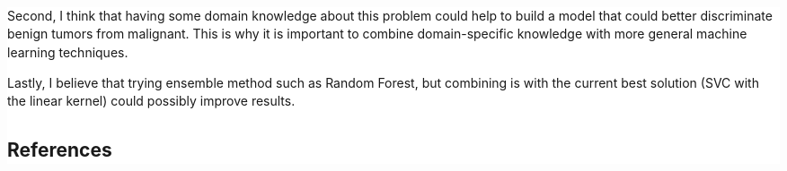 Second, I think that having some domain knowledge about this problem could help to build a model that could better discriminate benign tumors from malignant. This is why it is important to combine domain-specific knowledge with more general machine learning techniques.

Lastly, I believe that trying ensemble method such as Random Forest, but combining is with the current best solution (SVC with the linear kernel) could possibly improve results.

## References

[^1]: Y. S. Abu-Mostafa, H.-T. Lin, M. Magdon-Ismail. *Learning From Data*. AMLBook, 2012. [[Website](http://amlbook.com/)]

[^2]: T. Hastie, R. Tibshirani, and J. Friedman. *The Elements of Statistical Learning*. Springer Series in Statistics Springer New York Inc., New York, NY, USA, 2001. [[Website](https://statweb.stanford.edu/~tibs/ElemStatLearn/)]

[^3]: C. W. Hsu, C. C. Chang & C. J. Lin. *A practical guide to support vector classification*. (2003). [[PDF file](http://www.datascienceassn.org/sites/default/files/Practical%20Guide%20to%20Support%20Vector%20Classification.pdf)]

[^4]: B. B. Mandelbrot. *The Fractal Geometry of Nature*, chapter 5. W. H. Freeman and Company, New York, NY, 1977. [[PDF file](http://ordinatous.com/pdf/The_Fractal_Geometry_of_Nature.pdf)]

[^5]: K. C. Park. *Lecture notes for course ASEN 6519*. University of Colorado Boulder. Spring 2009. [[PDF file](http://www.colorado.edu/engineering/CAS/courses.d/ASEN6519.d/Lectures.d/Lecture10_11.6519.pdf)]

[^6]: F. Provost, T. Fawcett, R. Kohavi. *The Case Against Accuracy Estimation for Comparing Induction Algorithms*. [[PDF file](http://eecs.wsu.edu/~holder/courses/cse6363/spr04/pubs/Provost98.pdf)]

[^7]: W.N. Street, W.H. Wolberg and O.L. Mangasarian. *Nuclear Feature Extraction For Breast Tumor Diagnosis*. In IS&T/SPIE 1993 International Symposium on Electronic Imaging: Sci- ence and Technology, volume 1905, pages 861-870, San Jose, CA, 1993. [[PDF file](http://www.academia.edu/download/40480025/Nuclear_Feature_Extraction_For_Breast_Tu20151129-8677-1d9y618.pdf)]

[^8]: L. Vig. *Comparative Analysis of Different Classifiers for the Wisconsin Breast Cancer Dataset*. Open Access Library Journal, 1, 1-7 (2014). doi: 10.4236/oalib.1100660. [[PDF file](http://www.scirp.org/journal/PaperDownload.aspx?paperID=64396)]

[^9]: This [lecture on boosting](https://youtu.be/UHBmv7qCey4) by MIT’s Patrick Winston is simply amazing! His way of teaching is one of the most insightful approaches to highly technical subjects that I have ever encountered. I am so grateful to MIT for letting students all over the world to learn from such people as him. The [lecture on support vector machines](https://youtu.be/_PwhiWxHK8o) is also very good.

    
